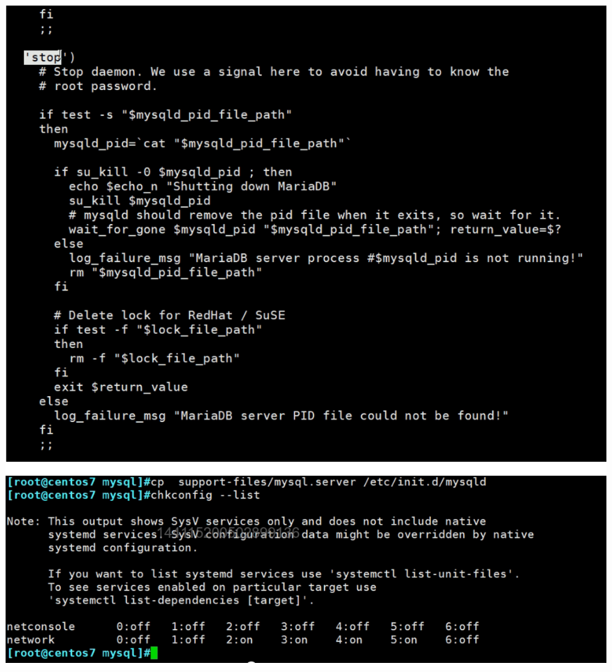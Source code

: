 ![image-20230315141324297](5-mysql二进制和源码编译安装及多实例.assets/image-20230315141324297.png) 



![image-20230315141525647](5-mysql二进制和源码编译安装及多实例.assets/image-20230315141525647.png) 
